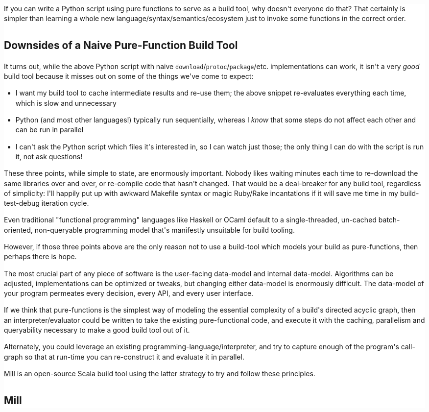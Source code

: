 If you can write a Python script using pure functions to serve as a build tool,
why doesn't everyone do that? That certainly is simpler than learning a whole
new language/syntax/semantics/ecosystem just to invoke some functions in the
correct order.

## Downsides of a Naive Pure-Function Build Tool

It turns out, while the above Python script with naive
`download`/`protoc`/`package`/etc. implementations can work, it isn't a very
*good* build tool because it misses out on some of the things we've come to expect:

- I want my build tool to cache intermediate results and re-use them; the above
  snippet re-evaluates everything each time, which is slow and unnecessary

- Python (and most other languages!) typically run sequentially, whereas I
  *know* that some steps do not affect each other and can be run in parallel

- I can't ask the Python script which files it's interested in, so I can watch
  just those; the only thing I can do with the script is run it, not ask
  questions!

These three points, while simple to state, are enormously important. Nobody
likes waiting minutes each time to re-download the same libraries over and over,
or re-compile code that hasn't changed. That would be a deal-breaker for any
build tool, regardless of simplicity: I'll happily put up with awkward Makefile
syntax or magic Ruby/Rake incantations if it will save me time in my
build-test-debug iteration cycle.

Even traditional "functional programming" languages like Haskell or OCaml
default to a single-threaded, un-cached batch-oriented, non-queryable
programming model that's manifestly unsuitable for build tooling.

However, if those three points above are the only reason not to use a build-tool
which models your build as pure-functions, then perhaps there is hope.

The most crucial part of any piece of software is the user-facing data-model and
internal data-model. Algorithms can be adjusted, implementations can be
optimized or tweaks, but changing either data-model is enormously difficult. The
data-model of your program permeates every decision, every API, and every user
interface.

If we think that pure-functions is the simplest way of modeling the essential
complexity of a build's directed acyclic graph, then an interpreter/evaluator
could be written to take the existing pure-functional code, and execute it with
the caching, parallelism and queryability necessary to make a good build tool
out of it.

Alternately, you could leverage an existing programming-language/interpreter,
and try to capture enough of the program's call-graph so that at run-time you
can re-construct it and evaluate it in parallel.

[Mill](https://github.com/lihaoyi/mill#-mill-) is an open-source Scala build tool using
the latter strategy to try and follow these principles.

## Mill
